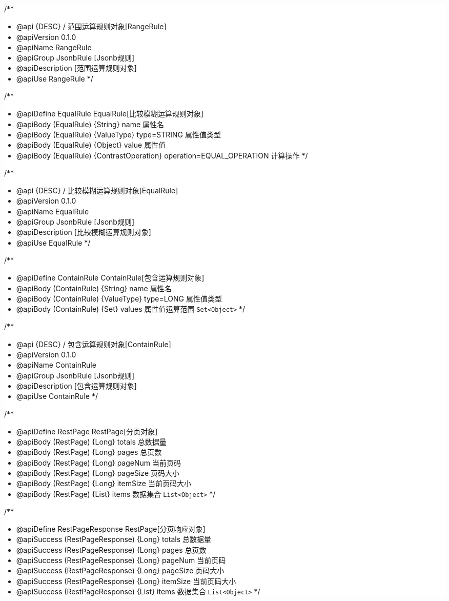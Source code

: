 /**
 * @api {DESC} / 范围运算规则对象[RangeRule]
 * @apiVersion 0.1.0
 * @apiName RangeRule
 * @apiGroup JsonbRule [Jsonb规则]
 * @apiDescription [范围运算规则对象]
 * @apiUse RangeRule
 */

/**
 * @apiDefine EqualRule EqualRule[比较模糊运算规则对象]
 * @apiBody (EqualRule) {String} name 属性名
 * @apiBody (EqualRule) {ValueType} type=STRING 属性值类型
 * @apiBody (EqualRule) {Object} value 属性值
 * @apiBody (EqualRule) {ContrastOperation} operation=EQUAL_OPERATION 计算操作
 */

/**
 * @api {DESC} / 比较模糊运算规则对象[EqualRule]
 * @apiVersion 0.1.0
 * @apiName EqualRule
 * @apiGroup JsonbRule [Jsonb规则]
 * @apiDescription [比较模糊运算规则对象]
 * @apiUse EqualRule
 */

/**
 * @apiDefine ContainRule ContainRule[包含运算规则对象]
 * @apiBody (ContainRule) {String} name 属性名
 * @apiBody (ContainRule) {ValueType} type=LONG 属性值类型
 * @apiBody (ContainRule) {Set} values 属性值运算范围 `Set<Object>`
 */

/**
 * @api {DESC} / 包含运算规则对象[ContainRule]
 * @apiVersion 0.1.0
 * @apiName ContainRule
 * @apiGroup JsonbRule [Jsonb规则]
 * @apiDescription [包含运算规则对象]
 * @apiUse ContainRule
 */

/**
 * @apiDefine RestPage RestPage[分页对象]
 * @apiBody (RestPage) {Long} totals 总数据量
 * @apiBody (RestPage) {Long} pages 总页数
 * @apiBody (RestPage) {Long} pageNum 当前页码
 * @apiBody (RestPage) {Long} pageSize 页码大小
 * @apiBody (RestPage) {Long} itemSize 当前页码大小
 * @apiBody (RestPage) {List} items 数据集合 `List<Object>`
 */

/**
 * @apiDefine RestPageResponse RestPage[分页响应对象]
 * @apiSuccess (RestPageResponse) {Long} totals 总数据量
 * @apiSuccess (RestPageResponse) {Long} pages 总页数
 * @apiSuccess (RestPageResponse) {Long} pageNum 当前页码
 * @apiSuccess (RestPageResponse) {Long} pageSize 页码大小
 * @apiSuccess (RestPageResponse) {Long} itemSize 当前页码大小
 * @apiSuccess (RestPageResponse) {List} items 数据集合 `List<Object>`
 */
